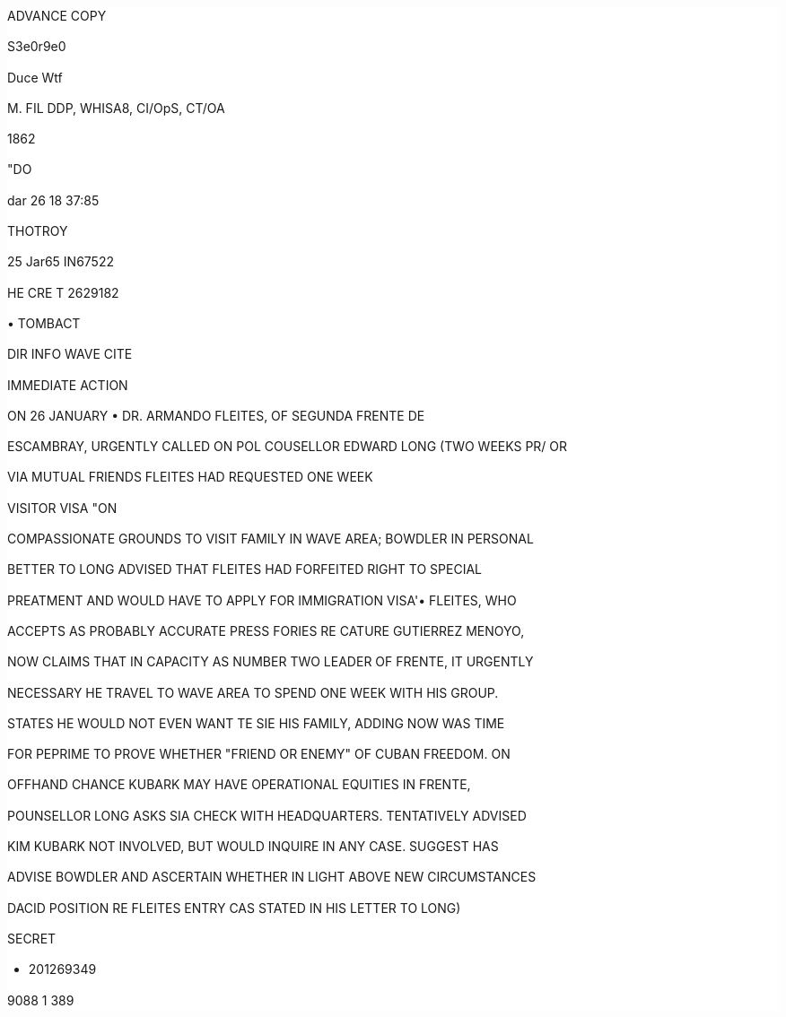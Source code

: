 ADVANCE COPY

S3e0r9e0

Duce Wtf

M. FIL DDP, WHISA8, CI/OpS, CT/OA

1862

"DO

dar 26 18 37:85

THOTROY

25 Jar65 IN67522

HE CRE T 2629182

• TOMBACT

DIR INFO WAVE CITE

IMMEDIATE ACTION

ON 26 JANUARY • DR. ARMANDO FLEITES, OF SEGUNDA FRENTE DE

ESCAMBRAY, URGENTLY CALLED ON POL COUSELLOR EDWARD LONG (TWO WEEKS PR/ OR

VIA MUTUAL FRIENDS FLEITES HAD REQUESTED ONE WEEK

VISITOR VISA "ON

COMPASSIONATE GROUNDS TO VISIT FAMILY IN WAVE AREA; BOWDLER IN PERSONAL

BETTER TO LONG ADVISED THAT FLEITES HAD FORFEITED RIGHT TO SPECIAL

PREATMENT AND WOULD HAVE TO APPLY FOR IMMIGRATION VISA'• FLEITES, WHO

ACCEPTS AS PROBABLY ACCURATE PRESS FORIES RE CATURE GUTIERREZ MENOYO,

NOW CLAIMS THAT IN CAPACITY AS NUMBER TWO LEADER OF FRENTE, IT URGENTLY

NECESSARY HE TRAVEL TO WAVE AREA TO SPEND ONE WEEK WITH HIS GROUP.

STATES HE WOULD NOT EVEN WANT TE SIE HIS FAMILY, ADDING NOW WAS TIME

FOR PEPRIME TO PROVE WHETHER "FRIEND OR ENEMY" OF CUBAN FREEDOM. ON

OFFHAND CHANCE KUBARK MAY HAVE OPERATIONAL EQUITIES IN FRENTE,

POUNSELLOR LONG ASKS SIA CHECK WITH HEADQUARTERS. TENTATIVELY ADVISED

KIM KUBARK NOT INVOLVED, BUT WOULD INQUIRE IN ANY CASE. SUGGEST HAS

ADVISE BOWDLER AND ASCERTAIN WHETHER IN LIGHT ABOVE NEW CIRCUMSTANCES

DACID POSITION RE FLEITES ENTRY CAS STATED IN HIS LETTER TO LONG)

SECRET

- 201269349

9088 1 389

